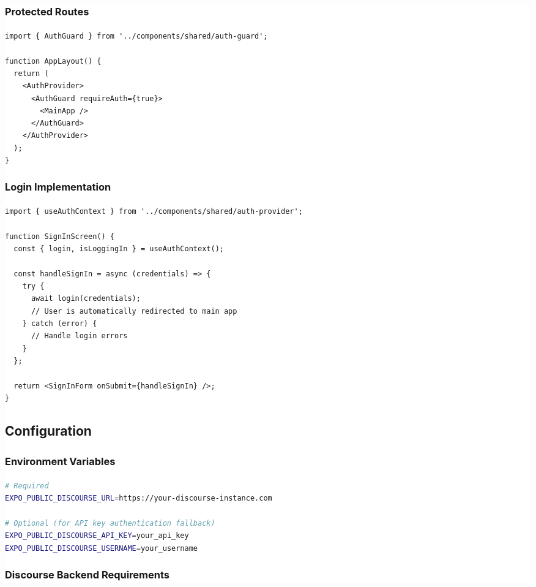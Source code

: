 ### Protected Routes

```tsx
import { AuthGuard } from '../components/shared/auth-guard';

function AppLayout() {
  return (
    <AuthProvider>
      <AuthGuard requireAuth={true}>
        <MainApp />
      </AuthGuard>
    </AuthProvider>
  );
}
```

### Login Implementation

```tsx
import { useAuthContext } from '../components/shared/auth-provider';

function SignInScreen() {
  const { login, isLoggingIn } = useAuthContext();

  const handleSignIn = async (credentials) => {
    try {
      await login(credentials);
      // User is automatically redirected to main app
    } catch (error) {
      // Handle login errors
    }
  };

  return <SignInForm onSubmit={handleSignIn} />;
}
```

## Configuration

### Environment Variables

```bash
# Required
EXPO_PUBLIC_DISCOURSE_URL=https://your-discourse-instance.com

# Optional (for API key authentication fallback)
EXPO_PUBLIC_DISCOURSE_API_KEY=your_api_key
EXPO_PUBLIC_DISCOURSE_USERNAME=your_username
```

### Discourse Backend Requirements
